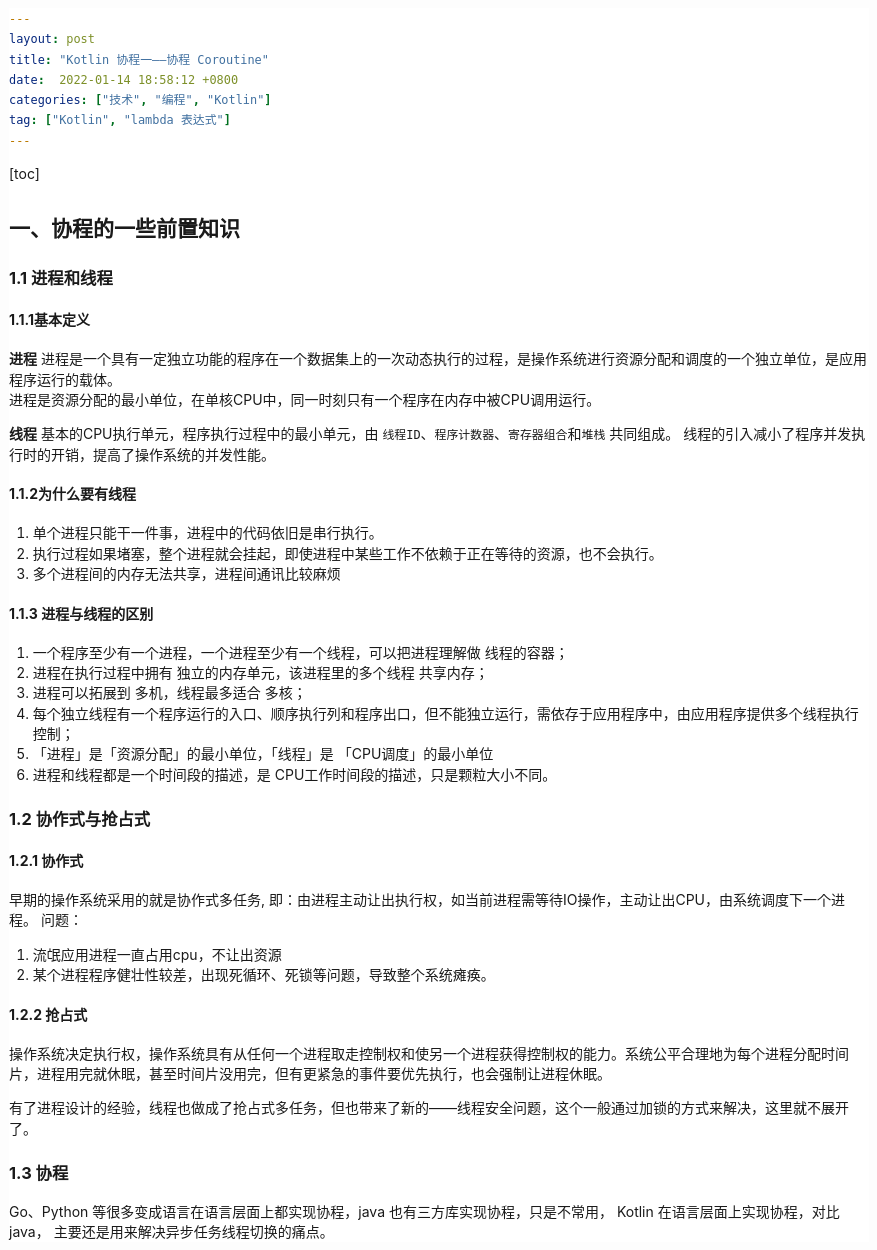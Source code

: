 ```yaml
---
layout: post
title: "Kotlin 协程一——协程 Coroutine"
date:  2022-01-14 18:58:12 +0800
categories: ["技术", "编程", "Kotlin"]
tag: ["Kotlin", "lambda 表达式"]
---
```


[toc]

## 一、协程的一些前置知识
### 1.1 进程和线程
#### 1.1.1基本定义
**进程**
进程是一个具有一定独立功能的程序在一个数据集上的一次动态执行的过程，是操作系统进行资源分配和调度的一个独立单位，是应用程序运行的载体。              
进程是资源分配的最小单位，在单核CPU中，同一时刻只有一个程序在内存中被CPU调用运行。

**线程**
基本的CPU执行单元，程序执行过程中的最小单元，由 `线程ID`、`程序计数器`、`寄存器组合`和`堆栈` 共同组成。
线程的引入减小了程序并发执行时的开销，提高了操作系统的并发性能。

#### 1.1.2为什么要有线程
1. 单个进程只能干一件事，进程中的代码依旧是串行执行。
2. 执行过程如果堵塞，整个进程就会挂起，即使进程中某些工作不依赖于正在等待的资源，也不会执行。
3. 多个进程间的内存无法共享，进程间通讯比较麻烦

#### 1.1.3 进程与线程的区别
1. 一个程序至少有一个进程，一个进程至少有一个线程，可以把进程理解做 线程的容器；
2. 进程在执行过程中拥有 独立的内存单元，该进程里的多个线程 共享内存；
3. 进程可以拓展到 多机，线程最多适合 多核；
4. 每个独立线程有一个程序运行的入口、顺序执行列和程序出口，但不能独立运行，需依存于应用程序中，由应用程序提供多个线程执行控制；
5. 「进程」是「资源分配」的最小单位，「线程」是 「CPU调度」的最小单位
6. 进程和线程都是一个时间段的描述，是 CPU工作时间段的描述，只是颗粒大小不同。

### 1.2 协作式与抢占式
#### 1.2.1 协作式
早期的操作系统采用的就是协作式多任务, 即：由进程主动让出执行权，如当前进程需等待IO操作，主动让出CPU，由系统调度下一个进程。
问题：
1. 流氓应用进程一直占用cpu，不让出资源
2. 某个进程程序健壮性较差，出现死循环、死锁等问题，导致整个系统瘫痪。

#### 1.2.2 抢占式
操作系统决定执行权，操作系统具有从任何一个进程取走控制权和使另一个进程获得控制权的能力。系统公平合理地为每个进程分配时间片，进程用完就休眠，甚至时间片没用完，但有更紧急的事件要优先执行，也会强制让进程休眠。

有了进程设计的经验，线程也做成了抢占式多任务，但也带来了新的——线程安全问题，这个一般通过加锁的方式来解决，这里就不展开了。

### 1.3 协程
Go、Python 等很多变成语言在语言层面上都实现协程，java 也有三方库实现协程，只是不常用， Kotlin 在语言层面上实现协程，对比 java， 主要还是用来解决异步任务线程切换的痛点。
